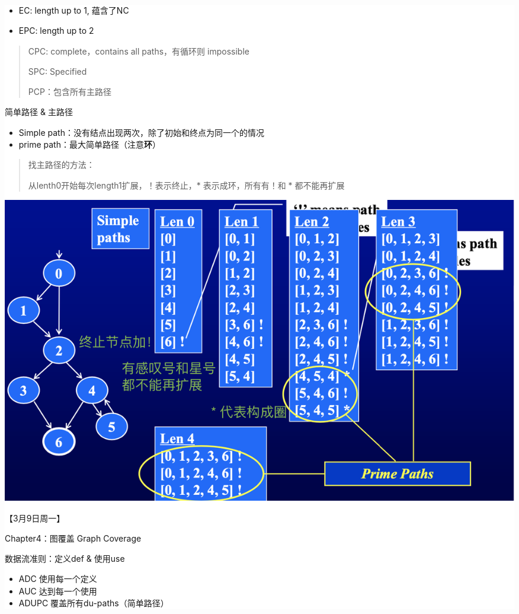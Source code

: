* EC: length up to 1, 蕴含了NC

* EPC: length up to 2

> CPC: complete，contains all paths，有循环则 impossible
>
> SPC: Specified
>
> PCP：包含所有主路径

简单路径 & 主路径

* Simple path：没有结点出现两次，除了初始和终点为同一个的情况
* prime path：最大简单路径（注意**环**）

> 找主路径的方法：
>
> 从lenth0开始每次length1扩展，！表示终止，* 表示成环，所有有！和 * 都不能再扩展

![image-20200304115517279](pic/4-2.png)



【3月9日周一】

Chapter4：图覆盖 Graph Coverage

数据流准则：定义def & 使用use

* ADC 使用每一个定义
* AUC 达到每一个使用
* ADUPC 覆盖所有du-paths（简单路径）
